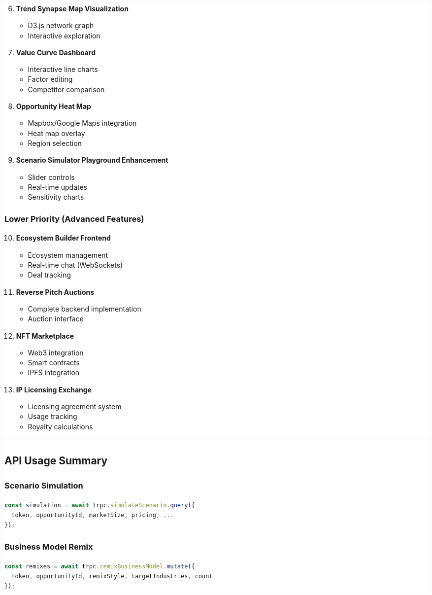 6. **Trend Synapse Map Visualization**
   - D3.js network graph
   - Interactive exploration

7. **Value Curve Dashboard**
   - Interactive line charts
   - Factor editing
   - Competitor comparison

8. **Opportunity Heat Map**
   - Mapbox/Google Maps integration
   - Heat map overlay
   - Region selection

9. **Scenario Simulator Playground Enhancement**
   - Slider controls
   - Real-time updates
   - Sensitivity charts

### Lower Priority (Advanced Features)

10. **Ecosystem Builder Frontend**
    - Ecosystem management
    - Real-time chat (WebSockets)
    - Deal tracking

11. **Reverse Pitch Auctions**
    - Complete backend implementation
    - Auction interface

12. **NFT Marketplace**
    - Web3 integration
    - Smart contracts
    - IPFS integration

13. **IP Licensing Exchange**
    - Licensing agreement system
    - Usage tracking
    - Royalty calculations

---

## API Usage Summary

### Scenario Simulation
```typescript
const simulation = await trpc.simulateScenario.query({
  token, opportunityId, marketSize, pricing, ...
});
```

### Business Model Remix
```typescript
const remixes = await trpc.remixBusinessModel.mutate({
  token, opportunityId, remixStyle, targetIndustries, count
});
```
